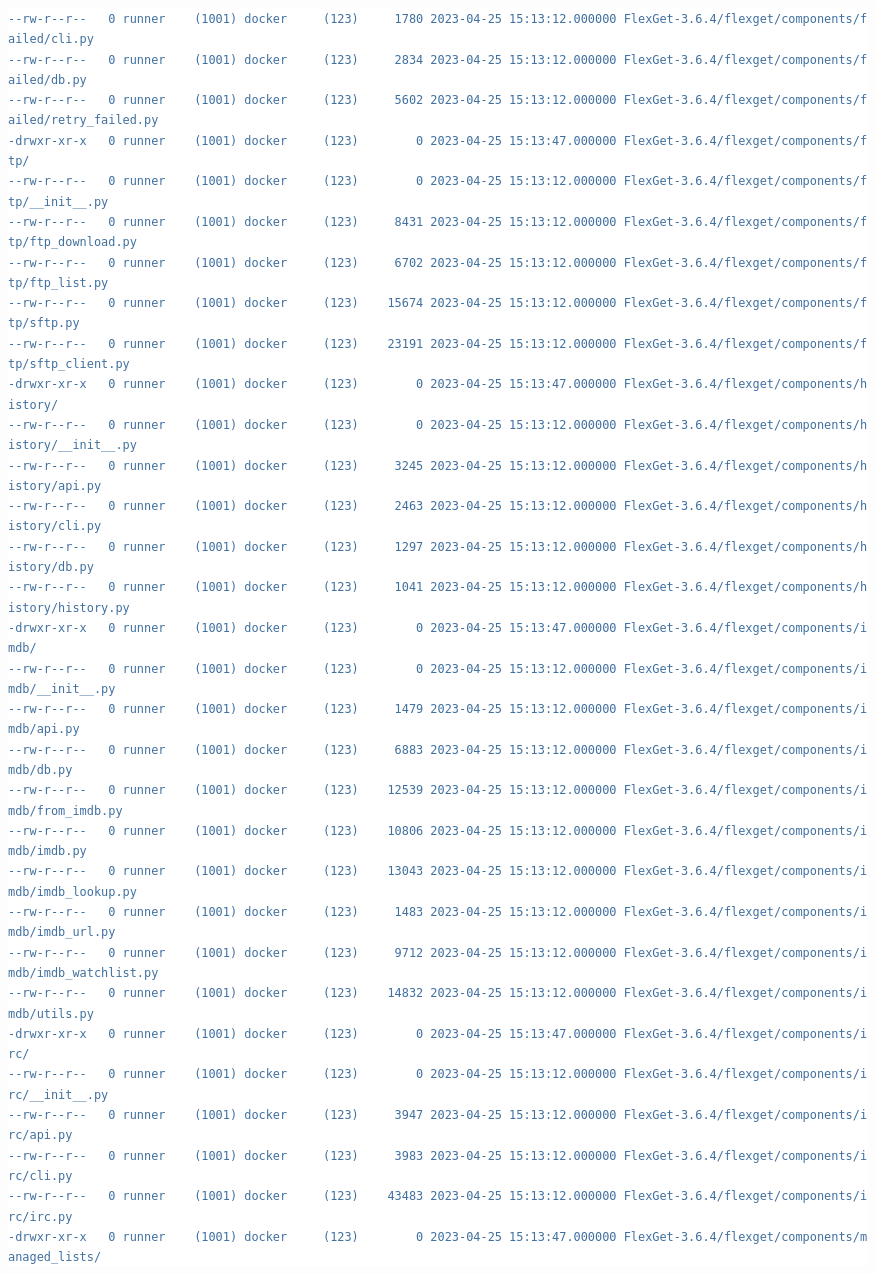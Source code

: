 ```diff
--rw-r--r--   0 runner    (1001) docker     (123)     1780 2023-04-25 15:13:12.000000 FlexGet-3.6.4/flexget/components/failed/cli.py
--rw-r--r--   0 runner    (1001) docker     (123)     2834 2023-04-25 15:13:12.000000 FlexGet-3.6.4/flexget/components/failed/db.py
--rw-r--r--   0 runner    (1001) docker     (123)     5602 2023-04-25 15:13:12.000000 FlexGet-3.6.4/flexget/components/failed/retry_failed.py
-drwxr-xr-x   0 runner    (1001) docker     (123)        0 2023-04-25 15:13:47.000000 FlexGet-3.6.4/flexget/components/ftp/
--rw-r--r--   0 runner    (1001) docker     (123)        0 2023-04-25 15:13:12.000000 FlexGet-3.6.4/flexget/components/ftp/__init__.py
--rw-r--r--   0 runner    (1001) docker     (123)     8431 2023-04-25 15:13:12.000000 FlexGet-3.6.4/flexget/components/ftp/ftp_download.py
--rw-r--r--   0 runner    (1001) docker     (123)     6702 2023-04-25 15:13:12.000000 FlexGet-3.6.4/flexget/components/ftp/ftp_list.py
--rw-r--r--   0 runner    (1001) docker     (123)    15674 2023-04-25 15:13:12.000000 FlexGet-3.6.4/flexget/components/ftp/sftp.py
--rw-r--r--   0 runner    (1001) docker     (123)    23191 2023-04-25 15:13:12.000000 FlexGet-3.6.4/flexget/components/ftp/sftp_client.py
-drwxr-xr-x   0 runner    (1001) docker     (123)        0 2023-04-25 15:13:47.000000 FlexGet-3.6.4/flexget/components/history/
--rw-r--r--   0 runner    (1001) docker     (123)        0 2023-04-25 15:13:12.000000 FlexGet-3.6.4/flexget/components/history/__init__.py
--rw-r--r--   0 runner    (1001) docker     (123)     3245 2023-04-25 15:13:12.000000 FlexGet-3.6.4/flexget/components/history/api.py
--rw-r--r--   0 runner    (1001) docker     (123)     2463 2023-04-25 15:13:12.000000 FlexGet-3.6.4/flexget/components/history/cli.py
--rw-r--r--   0 runner    (1001) docker     (123)     1297 2023-04-25 15:13:12.000000 FlexGet-3.6.4/flexget/components/history/db.py
--rw-r--r--   0 runner    (1001) docker     (123)     1041 2023-04-25 15:13:12.000000 FlexGet-3.6.4/flexget/components/history/history.py
-drwxr-xr-x   0 runner    (1001) docker     (123)        0 2023-04-25 15:13:47.000000 FlexGet-3.6.4/flexget/components/imdb/
--rw-r--r--   0 runner    (1001) docker     (123)        0 2023-04-25 15:13:12.000000 FlexGet-3.6.4/flexget/components/imdb/__init__.py
--rw-r--r--   0 runner    (1001) docker     (123)     1479 2023-04-25 15:13:12.000000 FlexGet-3.6.4/flexget/components/imdb/api.py
--rw-r--r--   0 runner    (1001) docker     (123)     6883 2023-04-25 15:13:12.000000 FlexGet-3.6.4/flexget/components/imdb/db.py
--rw-r--r--   0 runner    (1001) docker     (123)    12539 2023-04-25 15:13:12.000000 FlexGet-3.6.4/flexget/components/imdb/from_imdb.py
--rw-r--r--   0 runner    (1001) docker     (123)    10806 2023-04-25 15:13:12.000000 FlexGet-3.6.4/flexget/components/imdb/imdb.py
--rw-r--r--   0 runner    (1001) docker     (123)    13043 2023-04-25 15:13:12.000000 FlexGet-3.6.4/flexget/components/imdb/imdb_lookup.py
--rw-r--r--   0 runner    (1001) docker     (123)     1483 2023-04-25 15:13:12.000000 FlexGet-3.6.4/flexget/components/imdb/imdb_url.py
--rw-r--r--   0 runner    (1001) docker     (123)     9712 2023-04-25 15:13:12.000000 FlexGet-3.6.4/flexget/components/imdb/imdb_watchlist.py
--rw-r--r--   0 runner    (1001) docker     (123)    14832 2023-04-25 15:13:12.000000 FlexGet-3.6.4/flexget/components/imdb/utils.py
-drwxr-xr-x   0 runner    (1001) docker     (123)        0 2023-04-25 15:13:47.000000 FlexGet-3.6.4/flexget/components/irc/
--rw-r--r--   0 runner    (1001) docker     (123)        0 2023-04-25 15:13:12.000000 FlexGet-3.6.4/flexget/components/irc/__init__.py
--rw-r--r--   0 runner    (1001) docker     (123)     3947 2023-04-25 15:13:12.000000 FlexGet-3.6.4/flexget/components/irc/api.py
--rw-r--r--   0 runner    (1001) docker     (123)     3983 2023-04-25 15:13:12.000000 FlexGet-3.6.4/flexget/components/irc/cli.py
--rw-r--r--   0 runner    (1001) docker     (123)    43483 2023-04-25 15:13:12.000000 FlexGet-3.6.4/flexget/components/irc/irc.py
-drwxr-xr-x   0 runner    (1001) docker     (123)        0 2023-04-25 15:13:47.000000 FlexGet-3.6.4/flexget/components/managed_lists/
```